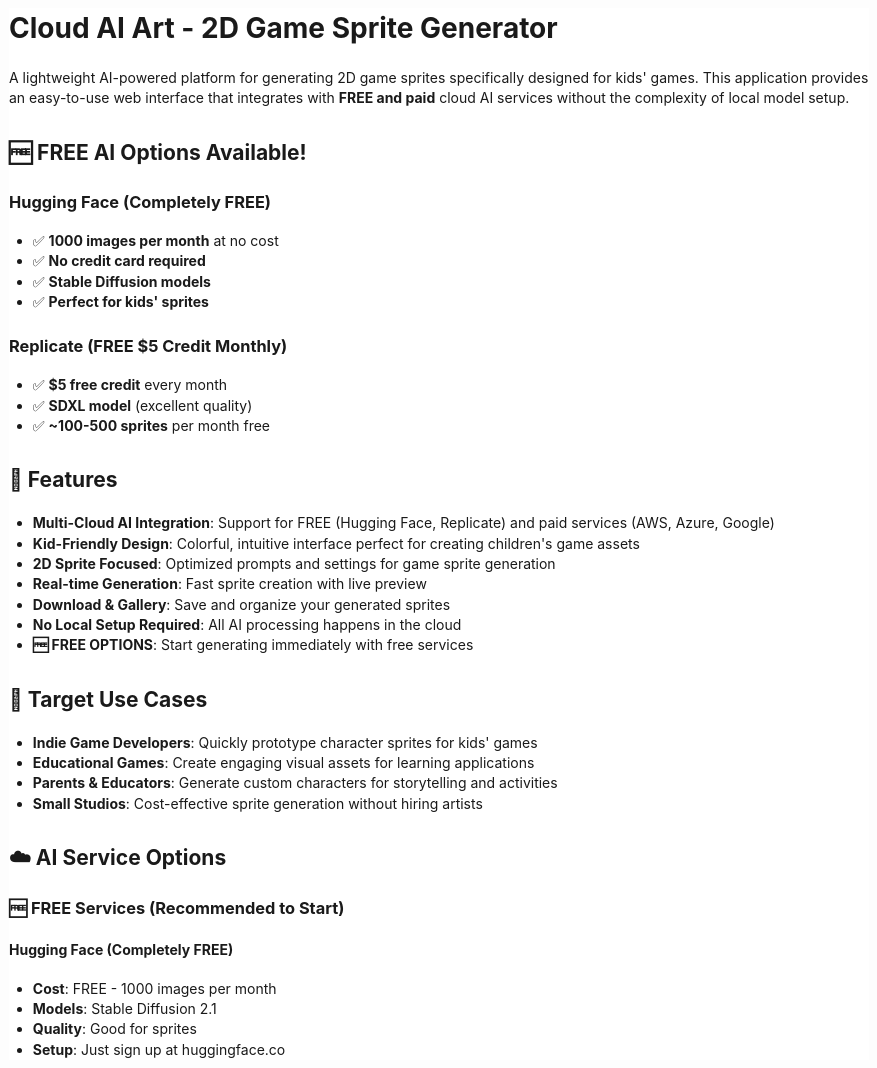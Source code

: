 # Cloud AI Art - 2D Game Sprite Generator

A lightweight AI-powered platform for generating 2D game sprites specifically designed for kids' games. This application provides an easy-to-use web interface that integrates with **FREE and paid** cloud AI services without the complexity of local model setup.

## 🆓 **FREE AI Options Available!**

### **Hugging Face** (Completely FREE)
- ✅ **1000 images per month** at no cost
- ✅ **No credit card required**
- ✅ **Stable Diffusion models**
- ✅ **Perfect for kids' sprites**

### **Replicate** (FREE $5 Credit Monthly)  
- ✅ **$5 free credit** every month
- ✅ **SDXL model** (excellent quality)
- ✅ **~100-500 sprites** per month free

## 🚀 Features

- **Multi-Cloud AI Integration**: Support for FREE (Hugging Face, Replicate) and paid services (AWS, Azure, Google)
- **Kid-Friendly Design**: Colorful, intuitive interface perfect for creating children's game assets
- **2D Sprite Focused**: Optimized prompts and settings for game sprite generation
- **Real-time Generation**: Fast sprite creation with live preview
- **Download & Gallery**: Save and organize your generated sprites
- **No Local Setup Required**: All AI processing happens in the cloud
- **🆓 FREE OPTIONS**: Start generating immediately with free services

## 🎯 Target Use Cases

- **Indie Game Developers**: Quickly prototype character sprites for kids' games
- **Educational Games**: Create engaging visual assets for learning applications
- **Parents & Educators**: Generate custom characters for storytelling and activities
- **Small Studios**: Cost-effective sprite generation without hiring artists

## ☁️ **AI Service Options**

### 🆓 **FREE Services (Recommended to Start)**

#### **Hugging Face** (Completely FREE)
- **Cost**: FREE - 1000 images per month
- **Models**: Stable Diffusion 2.1
- **Quality**: Good for sprites
- **Setup**: Just sign up at huggingface.co
